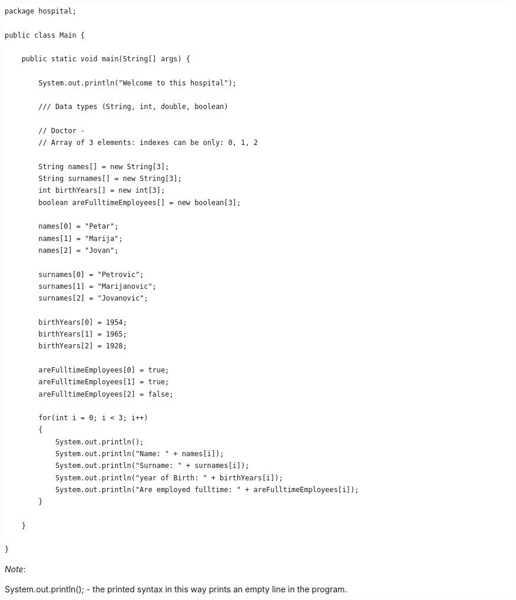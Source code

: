 ```
package hospital;

public class Main {

	public static void main(String[] args) {
	
		System.out.println("Welcome to this hospital");
		
		/// Data types (String, int, double, boolean)
		
		// Doctor - 
		// Array of 3 elements: indexes can be only: 0, 1, 2
		
		String names[] = new String[3];
		String surnames[] = new String[3];
		int birthYears[] = new int[3];
		boolean areFulltimeEmployees[] = new boolean[3];
		
		names[0] = "Petar";
		names[1] = "Marija";
		names[2] = "Jovan";
		
		surnames[0] = "Petrovic";
		surnames[1] = "Marijanovic";
		surnames[2] = "Jovanovic";
		
		birthYears[0] = 1954;
		birthYears[1] = 1965;
		birthYears[2] = 1928;
		
		areFulltimeEmployees[0] = true;
		areFulltimeEmployees[1] = true;
		areFulltimeEmployees[2] = false;
		
		for(int i = 0; i < 3; i++)
		{
			System.out.println();
			System.out.println("Name: " + names[i]);
			System.out.println("Surname: " + surnames[i]);
			System.out.println("year of Birth: " + birthYears[i]);
			System.out.println("Are employed fulltime: " + areFulltimeEmployees[i]);
		}
		
	}

}
```


*Note*:

 System.out.println(); - the printed syntax in this way prints an empty line in the program.
